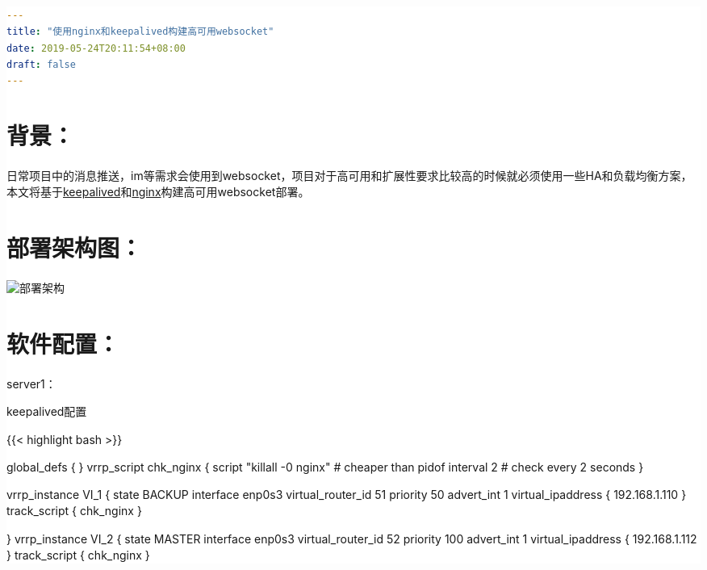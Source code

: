```yaml
---
title: "使用nginx和keepalived构建高可用websocket"
date: 2019-05-24T20:11:54+08:00
draft: false
---
```

# 背景：
日常项目中的消息推送，im等需求会使用到websocket，项目对于高可用和扩展性要求比较高的时候就必须使用一些HA和负载均衡方案，本文将基于[keepalived](http://www.keepalived.org)和[nginx](http://nginx.org)构建高可用websocket部署。

# 部署架构图：
![部署架构](/images/ha_websocket.png)

# 软件配置：

server1：

keepalived配置

{{< highlight bash >}}

global_defs {
} 
vrrp_script chk_nginx {
       script "killall -0 nginx"     # cheaper than pidof
       interval 2                      # check every 2 seconds
}

vrrp_instance VI_1 {
    state BACKUP
    interface enp0s3
    virtual_router_id 51
    priority 50
    advert_int 1
    virtual_ipaddress {
        192.168.1.110
    }
    track_script {
        chk_nginx
    }

}
vrrp_instance VI_2 {
    state MASTER
    interface enp0s3
    virtual_router_id 52
    priority 100
    advert_int 1
    virtual_ipaddress {
        192.168.1.112
    }
    track_script {
        chk_nginx
    }
